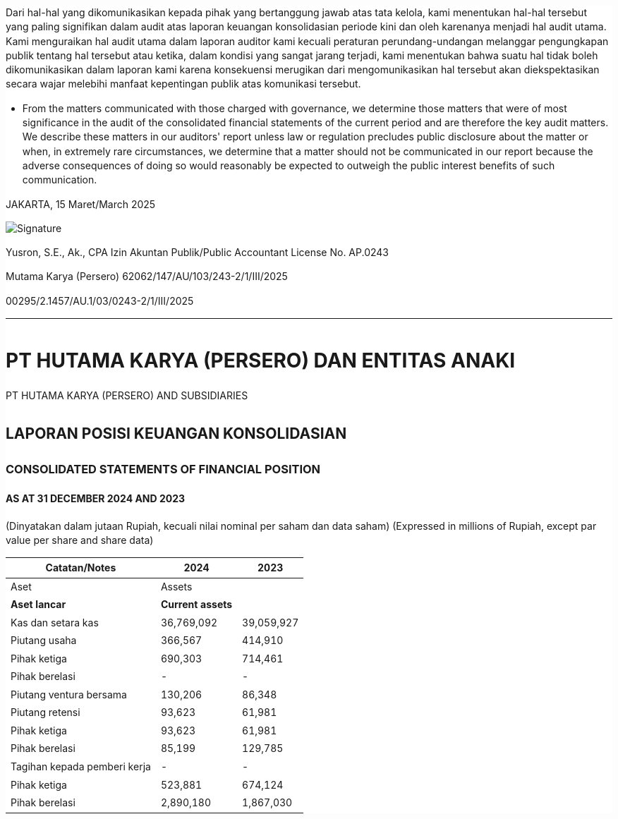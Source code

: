Dari hal-hal yang dikomunikasikan kepada pihak yang bertanggung jawab atas tata kelola, kami menentukan hal-hal tersebut yang paling signifikan dalam audit atas laporan keuangan konsolidasian periode kini dan oleh karenanya menjadi hal audit utama. Kami menguraikan hal audit utama dalam laporan auditor kami kecuali peraturan perundang-undangan melanggar pengungkapan publik tentang hal tersebut atau ketika, dalam kondisi yang sangat jarang terjadi, kami menentukan bahwa suatu hal tidak boleh dikomunikasikan dalam laporan kami karena konsekuensi merugikan dari mengomunikasikan hal tersebut akan diekspektasikan secara wajar melebihi manfaat kepentingan publik atas komunikasi tersebut.
- From the matters communicated with those charged with governance, we determine those matters that were of most significance in the audit of the consolidated financial statements of the current period and are therefore the key audit matters. We describe these matters in our auditors' report unless law or regulation precludes public disclosure about the matter or when, in extremely rare circumstances, we determine that a matter should not be communicated in our report because the adverse consequences of doing so would reasonably be expected to outweigh the public interest benefits of such communication.

JAKARTA,
15 Maret/March 2025

![Signature](https://example.com/image.png)

Yusron, S.E., Ak., CPA
Izin Akuntan Publik/Public Accountant License No. AP.0243

Mutama Karya (Persero)
62062/147/AU/103/243-2/1/III/2025

00295/2.1457/AU.1/03/0243-2/1/III/2025

---

# PT HUTAMA KARYA (PERSERO) DAN ENTITAS ANAKI
PT HUTAMA KARYA (PERSERO) AND SUBSIDIARIES

## LAPORAN POSISI KEUANGAN KONSOLIDASIAN
### CONSOLIDATED STATEMENTS OF FINANCIAL POSITION
#### AS AT 31 DECEMBER 2024 AND 2023
(Dinyatakan dalam jutaan Rupiah, kecuali nilai nominal per saham dan data saham)
(Expressed in millions of Rupiah, except par value per share and share data)

| Catatan/Notes | 2024 | 2023 |
|---------------|------|------|
| Aset | Assets |
| **Aset lancar** | **Current assets** |
| Kas dan setara kas | 36,769,092 | 39,059,927 | Cash and cash equivalents |
| Piutang usaha | 366,567 | 414,910 | Trade receivables |
| Pihak ketiga | 690,303 | 714,461 | Third parties |
| Pihak berelasi | - | - | Related parties |
| Piutang ventura bersama | 130,206 | 86,348 | Receivables from joint ventures |
| Piutang retensi | 93,623 | 61,981 | Retention receivables |
| Pihak ketiga | 93,623 | 61,981 | Third parties |
| Pihak berelasi | 85,199 | 129,785 | Related parties |
| Tagihan kepada pemberi kerja | - | - | Gross amounts due from customers |
| Pihak ketiga | 523,881 | 674,124 | Third parties |
| Pihak berelasi | 2,890,180 | 1,867,030 | Related parties |